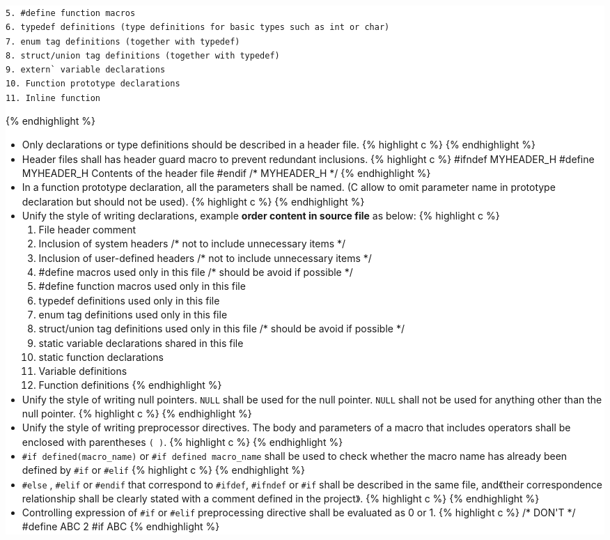     5. #define function macros
    6. typedef definitions (type definitions for basic types such as int or char)
    7. enum tag definitions (together with typedef)
    8. struct/union tag definitions (together with typedef)
    9. extern` variable declarations
    10. Function prototype declarations
    11. Inline function
{% endhighlight %}
  * Only declarations or type definitions should be described in a header file.
{% highlight c %}
{% endhighlight %}
  * Header files shall has header guard macro to prevent redundant inclusions.
{% highlight c %}
#ifndef MYHEADER_H
#define MYHEADER_H
  Contents of the header file
#endif /* MYHEADER_H */
{% endhighlight %}
  * In a function prototype declaration, all the parameters shall be named. (C allow to omit parameter name in prototype declaration but should not be used).
{% highlight c %}
{% endhighlight %}
  * Unify the style of writing declarations, example **order content in source file** as below:
{% highlight c %}
    1. File header comment
    2. Inclusion of system headers /* not to include unnecessary items */
    3. Inclusion of user-defined headers /* not to include unnecessary items */
    4. #define macros used only in this file /* should be avoid if possible */
    5. #define function macros used only in this file
    6. typedef definitions used only in this file
    7. enum tag definitions used only in this file
    8. struct/union tag definitions used only in this file /* should be avoid if possible */
    9. static variable declarations shared in this file
    10. static function declarations
    11. Variable definitions
    12. Function definitions
{% endhighlight %}
  * Unify the style of writing null pointers. `NULL` shall be used for the null pointer. `NULL` shall not be used for anything other than the null pointer.
{% highlight c %}
{% endhighlight %}
  * Unify the style of writing preprocessor directives. The body and parameters of a macro that includes operators shall be enclosed with parentheses `( )`.
{% highlight c %}
{% endhighlight %}
  * `#if defined(macro_name)` or `#if defined macro_name` shall be used to check whether the macro name has already been defined by `#if` or `#elif`
{% highlight c %}
{% endhighlight %}
  * `#else` , `#elif` or `#endif` that correspond to `#ifdef`, `#ifndef` or `#if` shall be described in the same file, and《their correspondence relationship shall be clearly stated with a comment defined in the project》.
{% highlight c %}
{% endhighlight %}
  * Controlling expression of `#if` or `#elif` preprocessing directive shall be evaluated as 0 or 1.
{% highlight c %}
/* DON'T */
#define ABC 2
#if ABC
{% endhighlight %}

